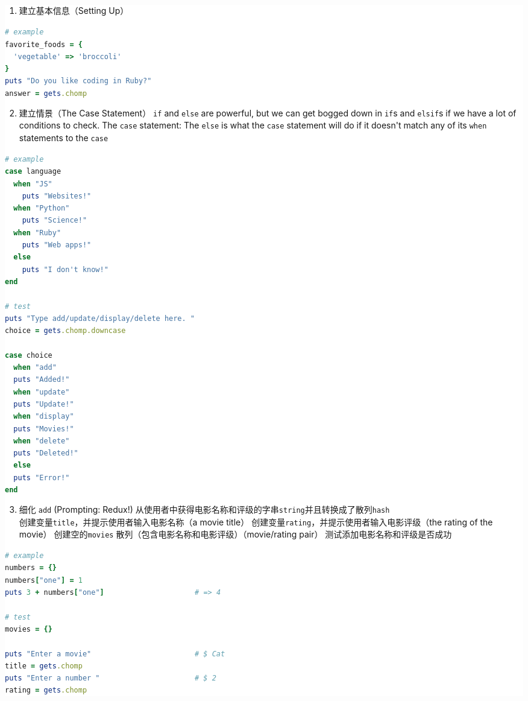 1. 建立基本信息（Setting Up）
``` ruby
# example
favorite_foods = {
  'vegetable' => 'broccoli'
}
puts "Do you like coding in Ruby?"
answer = gets.chomp
```

2. 建立情景（The Case Statement）
  `if` and `else` are powerful, but we can get bogged down in `if`s and `elsif`s if we have a lot of conditions to check.
  The `case` statement: The `else` is what the `case` statement will do if it doesn't match any of its `when` statements to the `case`
``` ruby
# example
case language
  when "JS"
    puts "Websites!"
  when "Python"
    puts "Science!"
  when "Ruby"
    puts "Web apps!"
  else
    puts "I don't know!"
end

# test
puts "Type add/update/display/delete here. "
choice = gets.chomp.downcase

case choice
  when "add"
  puts "Added!"
  when "update"
  puts "Update!"
  when "display"
  puts "Movies!"
  when "delete"
  puts "Deleted!"
  else
  puts "Error!"
end
```

3. 细化 `add` (Prompting: Redux!)
从使用者中获得电影名称和评级的字串`string`并且转换成了散列`hash`  
创建变量`title`，并提示使用者输入电影名称（a movie title）
创建变量`rating`，并提示使用者输入电影评级（the rating of the movie）
创建空的`movies` 散列（包含电影名称和电影评级）（movie/rating pair）
测试添加电影名称和评级是否成功
``` ruby
# example
numbers = {}
numbers["one"] = 1
puts 3 + numbers["one"]                     # => 4

# test
movies = {}

puts "Enter a movie"                        # $ Cat
title = gets.chomp
puts "Enter a number "                      # $ 2
rating = gets.chomp
```